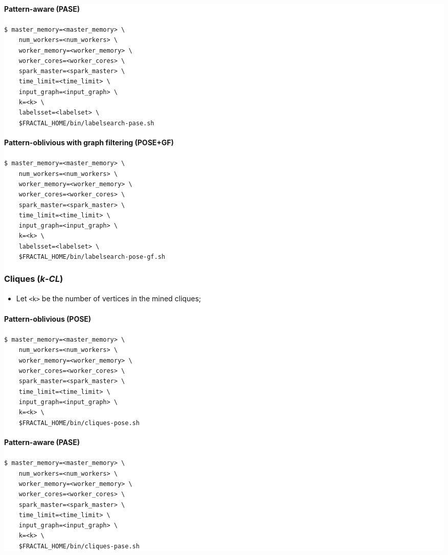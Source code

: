 #### Pattern-aware (PASE)
```
$ master_memory=<master_memory> \
    num_workers=<num_workers> \
    worker_memory=<worker_memory> \
    worker_cores=<worker_cores> \
    spark_master=<spark_master> \
    time_limit=<time_limit> \
    input_graph=<input_graph> \
    k=<k> \
    labelsset=<labelset> \
    $FRACTAL_HOME/bin/labelsearch-pase.sh
```

#### Pattern-oblivious with graph filtering (POSE+GF)

```
$ master_memory=<master_memory> \
    num_workers=<num_workers> \
    worker_memory=<worker_memory> \
    worker_cores=<worker_cores> \
    spark_master=<spark_master> \
    time_limit=<time_limit> \
    input_graph=<input_graph> \
    k=<k> \
    labelsset=<labelset> \
    $FRACTAL_HOME/bin/labelsearch-pose-gf.sh
```

### Cliques ($k$-$CL$)

* Let ```<k>``` be the number of vertices in the mined cliques;

#### Pattern-oblivious (POSE)

```
$ master_memory=<master_memory> \
    num_workers=<num_workers> \
    worker_memory=<worker_memory> \
    worker_cores=<worker_cores> \
    spark_master=<spark_master> \
    time_limit=<time_limit> \
    input_graph=<input_graph> \
    k=<k> \
    $FRACTAL_HOME/bin/cliques-pose.sh
```


#### Pattern-aware (PASE)

```
$ master_memory=<master_memory> \
    num_workers=<num_workers> \
    worker_memory=<worker_memory> \
    worker_cores=<worker_cores> \
    spark_master=<spark_master> \
    time_limit=<time_limit> \
    input_graph=<input_graph> \
    k=<k> \
    $FRACTAL_HOME/bin/cliques-pase.sh
```
